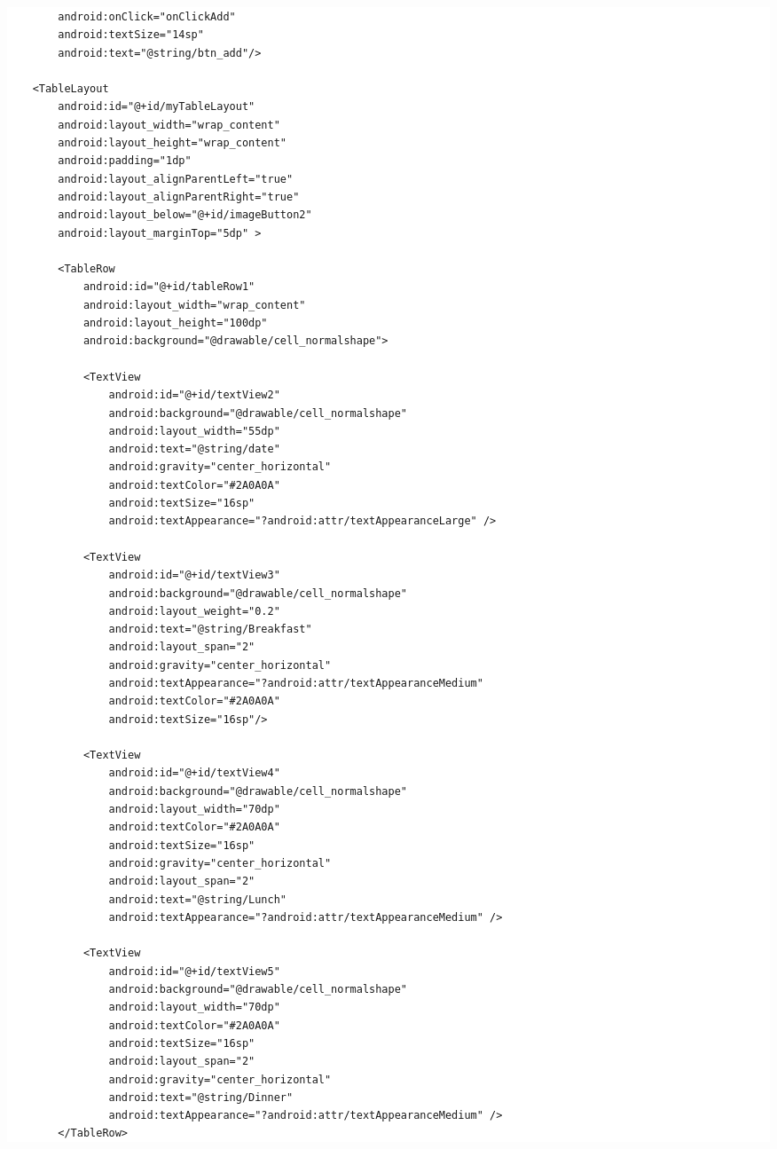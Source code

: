 ```
        android:onClick="onClickAdd"
        android:textSize="14sp"
        android:text="@string/btn_add"/>

    <TableLayout
        android:id="@+id/myTableLayout"
        android:layout_width="wrap_content"
        android:layout_height="wrap_content"
        android:padding="1dp"
        android:layout_alignParentLeft="true"
        android:layout_alignParentRight="true"
        android:layout_below="@+id/imageButton2"
        android:layout_marginTop="5dp" >

        <TableRow
            android:id="@+id/tableRow1"
            android:layout_width="wrap_content"
            android:layout_height="100dp" 
            android:background="@drawable/cell_normalshape">

            <TextView
                android:id="@+id/textView2"
                android:background="@drawable/cell_normalshape"
                android:layout_width="55dp"
                android:text="@string/date"
                android:gravity="center_horizontal"
                android:textColor="#2A0A0A"
                android:textSize="16sp"
                android:textAppearance="?android:attr/textAppearanceLarge" />

            <TextView
                android:id="@+id/textView3"
                android:background="@drawable/cell_normalshape"
                android:layout_weight="0.2"
                android:text="@string/Breakfast"
                android:layout_span="2"
                android:gravity="center_horizontal"
                android:textAppearance="?android:attr/textAppearanceMedium"
                android:textColor="#2A0A0A"
                android:textSize="16sp"/>

            <TextView
                android:id="@+id/textView4"
                android:background="@drawable/cell_normalshape"
                android:layout_width="70dp"
                android:textColor="#2A0A0A"
                android:textSize="16sp"
                android:gravity="center_horizontal"
                android:layout_span="2"
                android:text="@string/Lunch"
                android:textAppearance="?android:attr/textAppearanceMedium" />

            <TextView
                android:id="@+id/textView5"
                android:background="@drawable/cell_normalshape"
                android:layout_width="70dp"
                android:textColor="#2A0A0A"
                android:textSize="16sp"
                android:layout_span="2"
                android:gravity="center_horizontal"
                android:text="@string/Dinner"
                android:textAppearance="?android:attr/textAppearanceMedium" />
        </TableRow>
```